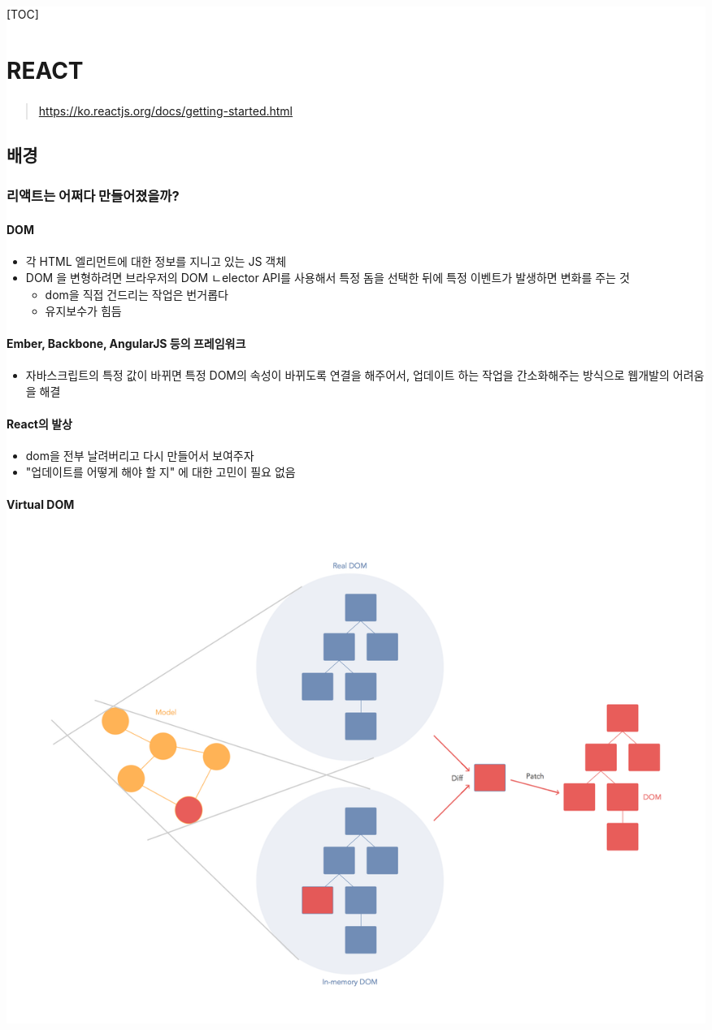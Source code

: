 [TOC]

# REACT

> https://ko.reactjs.org/docs/getting-started.html

## 배경

### 리액트는 어쩌다 만들어졌을까?

#### DOM

- 각 HTML 엘리먼트에 대한 정보를 지니고 있는 JS 객체
- DOM 을 변형하려면 브라우저의 DOM ㄴelector API를 사용해서 특정 돔을 선택한 뒤에 특정 이벤트가 발생하면 변화를 주는 것
  - dom을 직접 건드리는 작업은 번거롭다
  - 유지보수가 힘듬

#### Ember, Backbone, AngularJS 등의 프레임워크

- 자바스크립트의 특정 값이 바뀌면 특정 DOM의 속성이 바뀌도록 연결을 해주어서, 업데이트 하는 작업을 간소화해주는 방식으로 웹개발의 어려움을 해결

#### React의 발상

- dom을 전부 날려버리고 다시 만들어서 보여주자
- "업데이트를 어떻게 해야 할 지" 에 대한 고민이 필요 없음

#### Virtual DOM

![img](React_01_Components_and_JSX.assets/u6YnxUS.png)
